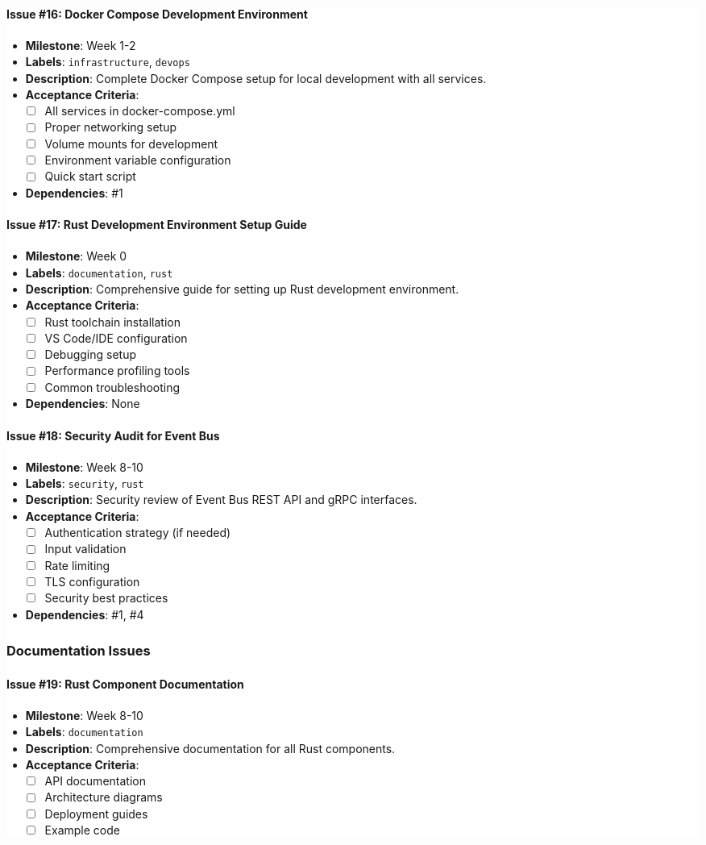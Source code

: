 #### Issue #16: Docker Compose Development Environment
- **Milestone**: Week 1-2
- **Labels**: `infrastructure`, `devops`
- **Description**:
  Complete Docker Compose setup for local development with all services.
- **Acceptance Criteria**:
  - [ ] All services in docker-compose.yml
  - [ ] Proper networking setup
  - [ ] Volume mounts for development
  - [ ] Environment variable configuration
  - [ ] Quick start script
- **Dependencies**: #1

#### Issue #17: Rust Development Environment Setup Guide
- **Milestone**: Week 0
- **Labels**: `documentation`, `rust`
- **Description**:
  Comprehensive guide for setting up Rust development environment.
- **Acceptance Criteria**:
  - [ ] Rust toolchain installation
  - [ ] VS Code/IDE configuration
  - [ ] Debugging setup
  - [ ] Performance profiling tools
  - [ ] Common troubleshooting
- **Dependencies**: None

#### Issue #18: Security Audit for Event Bus
- **Milestone**: Week 8-10
- **Labels**: `security`, `rust`
- **Description**:
  Security review of Event Bus REST API and gRPC interfaces.
- **Acceptance Criteria**:
  - [ ] Authentication strategy (if needed)
  - [ ] Input validation
  - [ ] Rate limiting
  - [ ] TLS configuration
  - [ ] Security best practices
- **Dependencies**: #1, #4

### Documentation Issues

#### Issue #19: Rust Component Documentation
- **Milestone**: Week 8-10
- **Labels**: `documentation`
- **Description**:
  Comprehensive documentation for all Rust components.
- **Acceptance Criteria**:
  - [ ] API documentation
  - [ ] Architecture diagrams
  - [ ] Deployment guides
  - [ ] Example code
